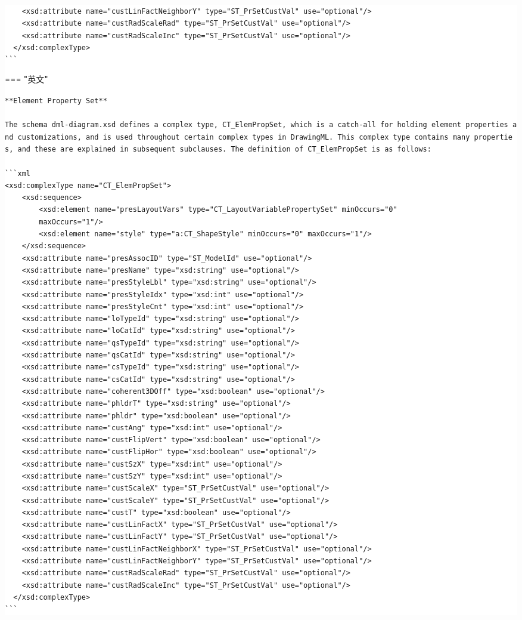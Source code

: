         <xsd:attribute name="custLinFactNeighborY" type="ST_PrSetCustVal" use="optional"/>
        <xsd:attribute name="custRadScaleRad" type="ST_PrSetCustVal" use="optional"/>
        <xsd:attribute name="custRadScaleInc" type="ST_PrSetCustVal" use="optional"/>
      </xsd:complexType>
    ```

=== "英文"

    **Element Property Set**

    The schema dml-diagram.xsd defines a complex type, CT_ElemPropSet, which is a catch-all for holding element properties and customizations, and is used throughout certain complex types in DrawingML. This complex type contains many properties, and these are explained in subsequent subclauses. The definition of CT_ElemPropSet is as follows:

    ```xml
    <xsd:complexType name="CT_ElemPropSet">
        <xsd:sequence>
            <xsd:element name="presLayoutVars" type="CT_LayoutVariablePropertySet" minOccurs="0"
            maxOccurs="1"/>
            <xsd:element name="style" type="a:CT_ShapeStyle" minOccurs="0" maxOccurs="1"/>
        </xsd:sequence>
        <xsd:attribute name="presAssocID" type="ST_ModelId" use="optional"/>
        <xsd:attribute name="presName" type="xsd:string" use="optional"/>
        <xsd:attribute name="presStyleLbl" type="xsd:string" use="optional"/>
        <xsd:attribute name="presStyleIdx" type="xsd:int" use="optional"/>
        <xsd:attribute name="presStyleCnt" type="xsd:int" use="optional"/>
        <xsd:attribute name="loTypeId" type="xsd:string" use="optional"/>
        <xsd:attribute name="loCatId" type="xsd:string" use="optional"/>
        <xsd:attribute name="qsTypeId" type="xsd:string" use="optional"/>
        <xsd:attribute name="qsCatId" type="xsd:string" use="optional"/>
        <xsd:attribute name="csTypeId" type="xsd:string" use="optional"/>
        <xsd:attribute name="csCatId" type="xsd:string" use="optional"/>
        <xsd:attribute name="coherent3DOff" type="xsd:boolean" use="optional"/>
        <xsd:attribute name="phldrT" type="xsd:string" use="optional"/>
        <xsd:attribute name="phldr" type="xsd:boolean" use="optional"/>
        <xsd:attribute name="custAng" type="xsd:int" use="optional"/>
        <xsd:attribute name="custFlipVert" type="xsd:boolean" use="optional"/>
        <xsd:attribute name="custFlipHor" type="xsd:boolean" use="optional"/>
        <xsd:attribute name="custSzX" type="xsd:int" use="optional"/>
        <xsd:attribute name="custSzY" type="xsd:int" use="optional"/>
        <xsd:attribute name="custScaleX" type="ST_PrSetCustVal" use="optional"/>
        <xsd:attribute name="custScaleY" type="ST_PrSetCustVal" use="optional"/>
        <xsd:attribute name="custT" type="xsd:boolean" use="optional"/>
        <xsd:attribute name="custLinFactX" type="ST_PrSetCustVal" use="optional"/>
        <xsd:attribute name="custLinFactY" type="ST_PrSetCustVal" use="optional"/>
        <xsd:attribute name="custLinFactNeighborX" type="ST_PrSetCustVal" use="optional"/>
        <xsd:attribute name="custLinFactNeighborY" type="ST_PrSetCustVal" use="optional"/>
        <xsd:attribute name="custRadScaleRad" type="ST_PrSetCustVal" use="optional"/>
        <xsd:attribute name="custRadScaleInc" type="ST_PrSetCustVal" use="optional"/>
      </xsd:complexType>
    ```
